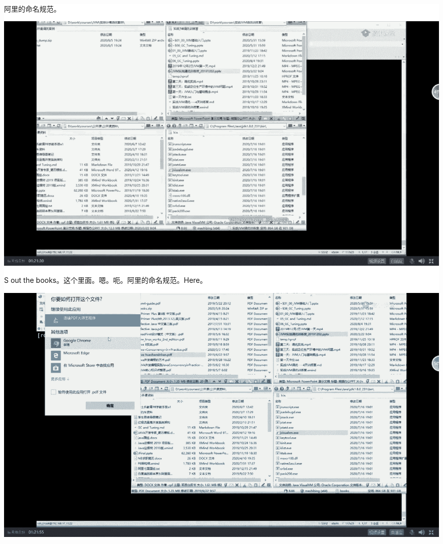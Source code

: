 阿里的命名规范。

![](img/171aa58ce67caaadb37bbd9fecf0fd52_27.png)

S out the books。这个里面。嗯。呃。阿里的命名规范。Here。

![](img/171aa58ce67caaadb37bbd9fecf0fd52_29.png)

